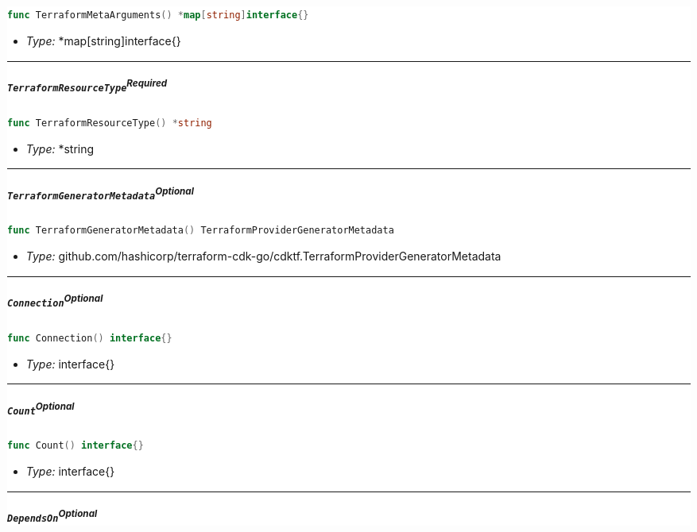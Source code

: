 ```go
func TerraformMetaArguments() *map[string]interface{}
```

- *Type:* *map[string]interface{}

---

##### `TerraformResourceType`<sup>Required</sup> <a name="TerraformResourceType" id="@cdktf/provider-vault.adSecretBackend.AdSecretBackend.property.terraformResourceType"></a>

```go
func TerraformResourceType() *string
```

- *Type:* *string

---

##### `TerraformGeneratorMetadata`<sup>Optional</sup> <a name="TerraformGeneratorMetadata" id="@cdktf/provider-vault.adSecretBackend.AdSecretBackend.property.terraformGeneratorMetadata"></a>

```go
func TerraformGeneratorMetadata() TerraformProviderGeneratorMetadata
```

- *Type:* github.com/hashicorp/terraform-cdk-go/cdktf.TerraformProviderGeneratorMetadata

---

##### `Connection`<sup>Optional</sup> <a name="Connection" id="@cdktf/provider-vault.adSecretBackend.AdSecretBackend.property.connection"></a>

```go
func Connection() interface{}
```

- *Type:* interface{}

---

##### `Count`<sup>Optional</sup> <a name="Count" id="@cdktf/provider-vault.adSecretBackend.AdSecretBackend.property.count"></a>

```go
func Count() interface{}
```

- *Type:* interface{}

---

##### `DependsOn`<sup>Optional</sup> <a name="DependsOn" id="@cdktf/provider-vault.adSecretBackend.AdSecretBackend.property.dependsOn"></a>
